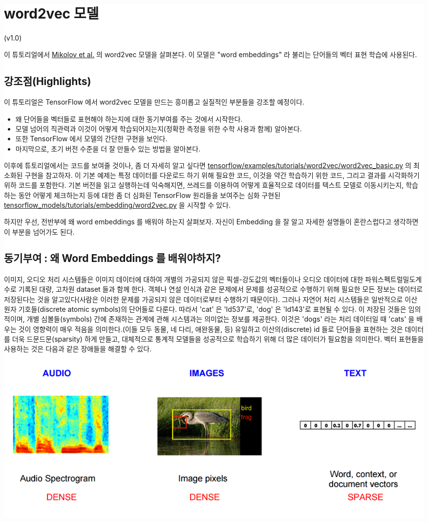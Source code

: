 # word2vec 모델

\(v1.0\)

이 튜토리얼에서 [Mikolov et al.](http://papers.nips.cc/paper/5021-distributed-representations-of-words-and-phrases-and-their-compositionality.pdf) 의 word2vec 모델을 살펴본다. 이 모델은 "word embeddings" 라 불리는 단어들의 벡터 표현 학습에 사용된다.

## 강조점\(Highlights\)

이 튜토리얼은 TensorFlow 에서 word2vec 모델을 만드는 흥미롭고 실질적인 부분들을 강조할 예정이다.

* 왜 단어들을 벡터들로 표현해야 하는지에 대한 동기부여를 주는 것에서 시작한다.
* 모델 넘어의 직관력과 이것이 어떻게 학습되어지는지\(정확한 측정을 위한 수학 사용과 함께\) 알아본다.
* 또한 TensorFlow 에서 모델의 간단한 구현을 보인다.
* 마지막으로, 초기 버전 수준을 더 잘 만들수 있는 방법을 알아본다.

이후에 튜토리얼에서는 코드를 보여줄 것이나, 좀 더 자세히 알고 싶다면 [tensorflow/examples/tutorials/word2vec/word2vec\_basic.py](https://www.tensorflow.org/code/tensorflow/examples/tutorials/word2vec/word2vec_basic.py) 의 최소화된 구현을 참고하자. 이 기본 예제는 특정 데이터를 다운로드 하기 위해 필요한 코드, 이것을 약간 학습하기 위한 코드, 그리고 결과를 시각화하기 위하 코드를 포함한다. 기본 버전을 읽고 실행하는데 익숙해지면, 쓰레드를 이용하여 어떻게 효율적으로 데이터를 텍스트 모델로 이동시키는지, 학습하는 동안 어떻게 체크하는지 등에 대한 좀 더 심화된 TensorFlow 원리들을 보여주는 심화 구현된 [tensorflow\_models/tutorials/embedding/word2vec.py](https://www.tensorflow.org/code/tensorflow_models/tutorials/embedding/word2vec.py) 을 시작할 수 있다.

하지만 우선, 전반부에 왜 word embeddings 를 배워야 하는지 살펴보자. 자신이 Embedding 을 잘 알고 자세한 설명들이 혼란스럽다고 생각하면 이 부분을 넘어가도 된다.

## 동기부여 : 왜 Word Embeddings 를 배워야하지?

이미지, 오디오 처리 시스템들은 이미지 데이터에 대하여 개별의 가공되지 않은 픽셀-강도값의 벡터들이나 오디오 데이터에 대한 파워스펙트럴밀도계수로 기록된 대량, 고차원 dataset 들과 함께 한다. 객체나 연설 인식과 같은 문제에서 문제를 성공적으로 수행하기 위해 필요한 모든 정보는 데이터로 저장된다는 것을 알고있다\(사람은 이러한 문제를 가공되지 않은 데이터로부터 수행하기 때문이다\). 그러나 자연어 처리 시스템들은 일반적으로 이산 원자 기호들\(discrete atomic symbols\)의 단어들로 다룬다. 따라서 'cat' 은 'Id537'로, 'dog' 은 'Id143'로 표현될 수 있다. 이 저장된 것들은 임의적이며, 개별 심볼들\(symbols\) 간에 존재하는 관계에 관해 시스템과는 의미없는 정보를 제공한다. 이것은 'dogs' 라는 처리 데이터일 때 'cats' 을 배우는 것이 영향력이 매우 적음을 의미한다.\(이들 모두 동물, 네 다리, 애완동물, 등\) 유일하고 이산의\(discrete\) id 들로 단어들을 표현하는 것은 데이터를 더욱 드문드문\(sparsity\) 하게 만들고, 대체적으로 통계적 모델들을 성공적으로 학습하기 위해 더 많은 데이터가 필요함을 의미한다. 벡터 표현들을 사용하는 것은 다음과 같은 장애들을 해결할 수 있다.

![](../../.gitbook/assets/audio-image-text.png)
